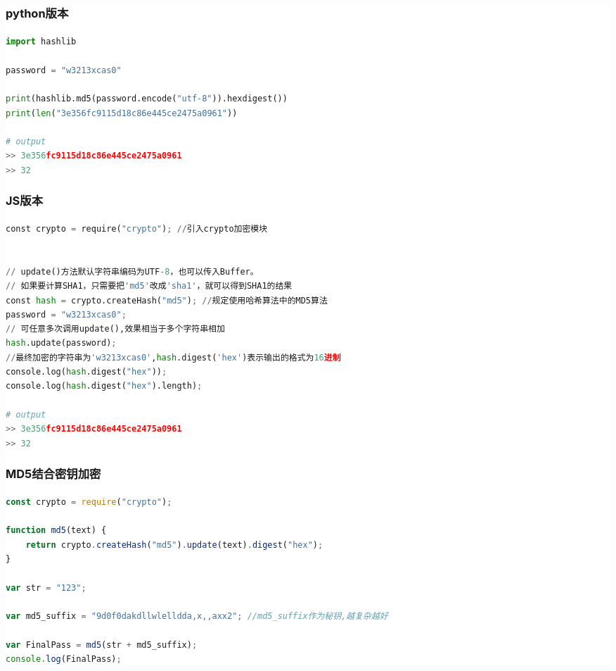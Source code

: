### python版本

```python
import hashlib

password = "w3213xcas0"

print(hashlib.md5(password.encode("utf-8")).hexdigest())
print(len("3e356fc9115d18c86e445ce2475a0961"))

# output
>> 3e356fc9115d18c86e445ce2475a0961
>> 32
```

### JS版本

```python
const crypto = require("crypto"); //引入crypto加密模块


// update()方法默认字符串编码为UTF-8，也可以传入Buffer。
// 如果要计算SHA1，只需要把'md5'改成'sha1'，就可以得到SHA1的结果
const hash = crypto.createHash("md5"); //规定使用哈希算法中的MD5算法
password = "w3213xcas0";
// 可任意多次调用update(),效果相当于多个字符串相加
hash.update(password);
//最终加密的字符串为'w3213xcas0',hash.digest('hex')表示输出的格式为16进制
console.log(hash.digest("hex")); 
console.log(hash.digest("hex").length);

# output
>> 3e356fc9115d18c86e445ce2475a0961
>> 32
```

### MD5结合密钥加密

```js
const crypto = require("crypto");

function md5(text) {
    return crypto.createHash("md5").update(text).digest("hex");
}

var str = "123";

var md5_suffix = "9d0f0dakdllwlelldda,x,,axx2"; //md5_suffix作为秘钥,越复杂越好

var FinalPass = md5(str + md5_suffix);
console.log(FinalPass);
```
